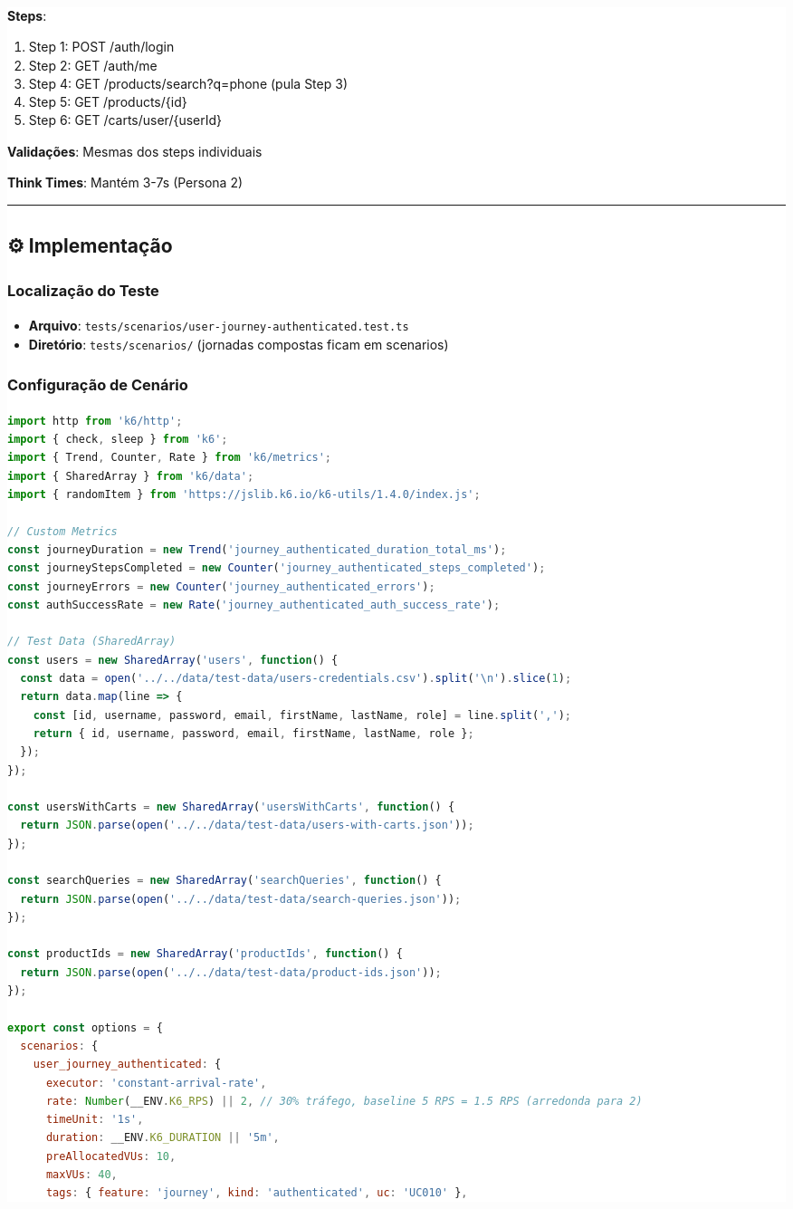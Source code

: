 **Steps**:
1. Step 1: POST /auth/login
2. Step 2: GET /auth/me
3. Step 4: GET /products/search?q=phone (pula Step 3)
4. Step 5: GET /products/{id}
5. Step 6: GET /carts/user/{userId}

**Validações**: Mesmas dos steps individuais

**Think Times**: Mantém 3-7s (Persona 2)

---

## ⚙️ Implementação

### Localização do Teste
- **Arquivo**: `tests/scenarios/user-journey-authenticated.test.ts`
- **Diretório**: `tests/scenarios/` (jornadas compostas ficam em scenarios)

### Configuração de Cenário
```javascript
import http from 'k6/http';
import { check, sleep } from 'k6';
import { Trend, Counter, Rate } from 'k6/metrics';
import { SharedArray } from 'k6/data';
import { randomItem } from 'https://jslib.k6.io/k6-utils/1.4.0/index.js';

// Custom Metrics
const journeyDuration = new Trend('journey_authenticated_duration_total_ms');
const journeyStepsCompleted = new Counter('journey_authenticated_steps_completed');
const journeyErrors = new Counter('journey_authenticated_errors');
const authSuccessRate = new Rate('journey_authenticated_auth_success_rate');

// Test Data (SharedArray)
const users = new SharedArray('users', function() {
  const data = open('../../data/test-data/users-credentials.csv').split('\n').slice(1);
  return data.map(line => {
    const [id, username, password, email, firstName, lastName, role] = line.split(',');
    return { id, username, password, email, firstName, lastName, role };
  });
});

const usersWithCarts = new SharedArray('usersWithCarts', function() {
  return JSON.parse(open('../../data/test-data/users-with-carts.json'));
});

const searchQueries = new SharedArray('searchQueries', function() {
  return JSON.parse(open('../../data/test-data/search-queries.json'));
});

const productIds = new SharedArray('productIds', function() {
  return JSON.parse(open('../../data/test-data/product-ids.json'));
});

export const options = {
  scenarios: {
    user_journey_authenticated: {
      executor: 'constant-arrival-rate',
      rate: Number(__ENV.K6_RPS) || 2, // 30% tráfego, baseline 5 RPS = 1.5 RPS (arredonda para 2)
      timeUnit: '1s',
      duration: __ENV.K6_DURATION || '5m',
      preAllocatedVUs: 10,
      maxVUs: 40,
      tags: { feature: 'journey', kind: 'authenticated', uc: 'UC010' },
```
